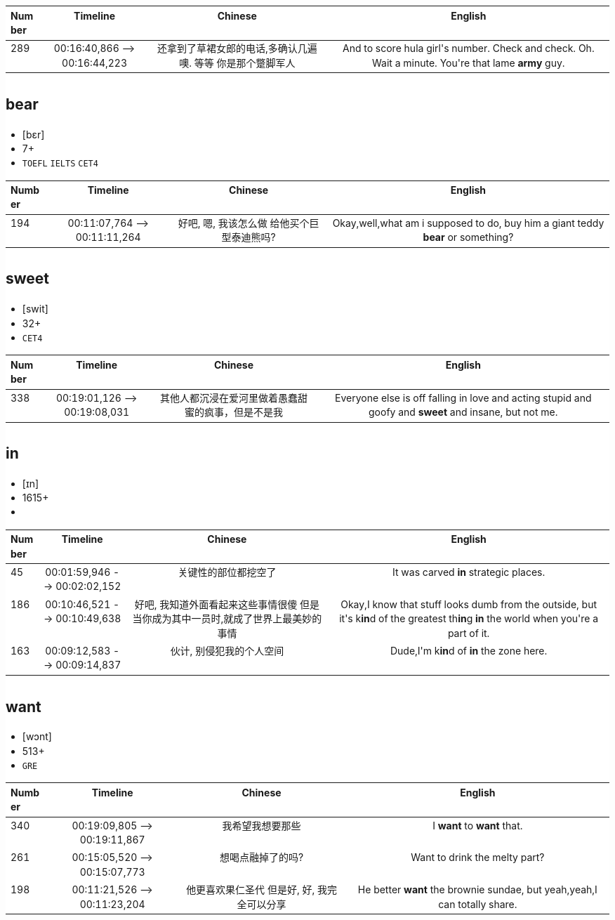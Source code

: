 
| Number  | Timeline  | Chinese  | English  | 
| :-------- | :---------: | :---------: | :---------: | 
|289|00:16:40,866 --> 00:16:44,223|还拿到了草裙女郎的电话,多确认几遍 噢. 等等 你是那个蹩脚军人 |And to score hula girl's number. Check and check.  Oh. Wait a minute. You're that lame <b>army</b> guy. |

## bear
* [bɛr] 
* 7+
* `TOEFL` `IELTS` `CET4` 


| Number  | Timeline  | Chinese  | English  | 
| :-------- | :---------: | :---------: | :---------: | 
|194|00:11:07,764 --> 00:11:11,264|好吧, 嗯, 我该怎么做 给他买个巨型泰迪熊吗? |Okay,well,what am i supposed to do, buy him a giant teddy <b>bear</b> or something? |

## sweet
* [swit] 
* 32+
* `CET4` 


| Number  | Timeline  | Chinese  | English  | 
| :-------- | :---------: | :---------: | :---------: | 
|338|00:19:01,126 --> 00:19:08,031|其他人都沉浸在爱河里做着愚蠢甜蜜的疯事，但是不是我 |Everyone else is off falling in love and acting stupid and goofy and <b>sweet</b> and insane, but not me. |

## in
* [ɪn] 
* 1615+
* 


| Number  | Timeline  | Chinese  | English  | 
| :-------- | :---------: | :---------: | :---------: | 
|45|00:01:59,946 --> 00:02:02,152|关键性的部位都挖空了 |It was carved <b>in</b> strategic places. |
|186|00:10:46,521 --> 00:10:49,638|好吧, 我知道外面看起来这些事情很傻 但是当你成为其中一员时,就成了世界上最美妙的事情 |Okay,I know that stuff looks dumb from the outside, but it's k<b>in</b>d of the greatest th<b>in</b>g <b>in</b> the world when you're a part of it. |
|163|00:09:12,583 --> 00:09:14,837|伙计, 别侵犯我的个人空间 |Dude,I'm k<b>in</b>d of <b>in</b> the zone here. |

## want
* [wɔnt] 
* 513+
* `GRE` 


| Number  | Timeline  | Chinese  | English  | 
| :-------- | :---------: | :---------: | :---------: | 
|340|00:19:09,805 --> 00:19:11,867|我希望我想要那些 |I <b>want</b> to <b>want</b> that. |
|261|00:15:05,520 --> 00:15:07,773|想喝点融掉了的吗? |Want to drink the melty part? |
|198|00:11:21,526 --> 00:11:23,204|他更喜欢果仁圣代 但是好, 好, 我完全可以分享 |He better <b>want</b> the brownie sundae, but yeah,yeah,I can totally share. |
